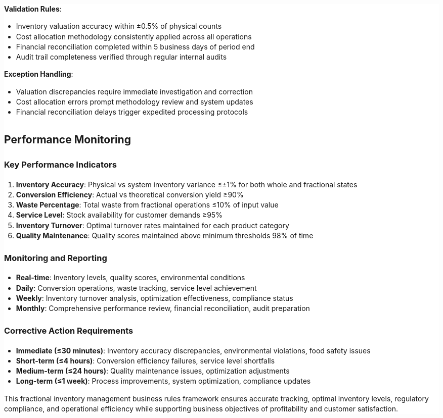 **Validation Rules**:
- Inventory valuation accuracy within ±0.5% of physical counts
- Cost allocation methodology consistently applied across all operations
- Financial reconciliation completed within 5 business days of period end
- Audit trail completeness verified through regular internal audits

**Exception Handling**: 
- Valuation discrepancies require immediate investigation and correction
- Cost allocation errors prompt methodology review and system updates
- Financial reconciliation delays trigger expedited processing protocols

## Performance Monitoring

### Key Performance Indicators

1. **Inventory Accuracy**: Physical vs system inventory variance ≤±1% for both whole and fractional states
2. **Conversion Efficiency**: Actual vs theoretical conversion yield ≥90%
3. **Waste Percentage**: Total waste from fractional operations ≤10% of input value
4. **Service Level**: Stock availability for customer demands ≥95%
5. **Inventory Turnover**: Optimal turnover rates maintained for each product category
6. **Quality Maintenance**: Quality scores maintained above minimum thresholds 98% of time

### Monitoring and Reporting

- **Real-time**: Inventory levels, quality scores, environmental conditions
- **Daily**: Conversion operations, waste tracking, service level achievement
- **Weekly**: Inventory turnover analysis, optimization effectiveness, compliance status
- **Monthly**: Comprehensive performance review, financial reconciliation, audit preparation

### Corrective Action Requirements

- **Immediate (≤30 minutes)**: Inventory accuracy discrepancies, environmental violations, food safety issues
- **Short-term (≤4 hours)**: Conversion efficiency failures, service level shortfalls
- **Medium-term (≤24 hours)**: Quality maintenance issues, optimization adjustments
- **Long-term (≤1 week)**: Process improvements, system optimization, compliance updates

This fractional inventory management business rules framework ensures accurate tracking, optimal inventory levels, regulatory compliance, and operational efficiency while supporting business objectives of profitability and customer satisfaction.